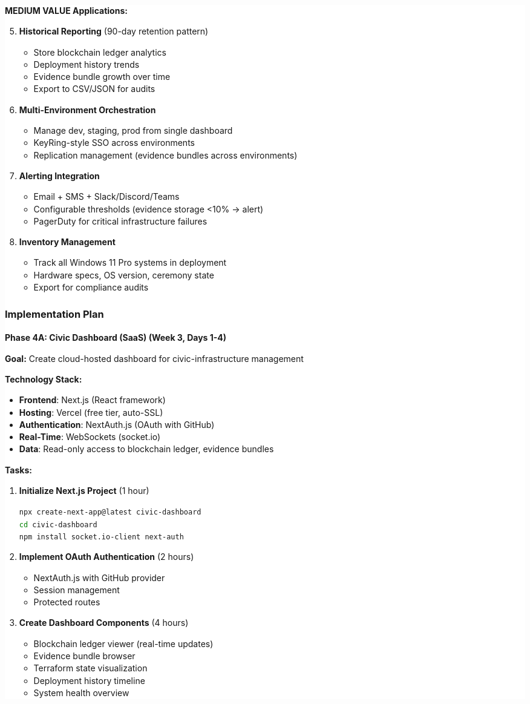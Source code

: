 **MEDIUM VALUE Applications:**

5. **Historical Reporting** (90-day retention pattern)

   - Store blockchain ledger analytics
   - Deployment history trends
   - Evidence bundle growth over time
   - Export to CSV/JSON for audits

6. **Multi-Environment Orchestration**

   - Manage dev, staging, prod from single dashboard
   - KeyRing-style SSO across environments
   - Replication management (evidence bundles across environments)

7. **Alerting Integration**

   - Email + SMS + Slack/Discord/Teams
   - Configurable thresholds (evidence storage <10% → alert)
   - PagerDuty for critical infrastructure failures

8. **Inventory Management**
   - Track all Windows 11 Pro systems in deployment
   - Hardware specs, OS version, ceremony state
   - Export for compliance audits

### Implementation Plan

**Phase 4A: Civic Dashboard (SaaS) (Week 3, Days 1-4)**

**Goal:** Create cloud-hosted dashboard for civic-infrastructure management

**Technology Stack:**

- **Frontend**: Next.js (React framework)
- **Hosting**: Vercel (free tier, auto-SSL)
- **Authentication**: NextAuth.js (OAuth with GitHub)
- **Real-Time**: WebSockets (socket.io)
- **Data**: Read-only access to blockchain ledger, evidence bundles

**Tasks:**

1. **Initialize Next.js Project** (1 hour)

   ```bash
   npx create-next-app@latest civic-dashboard
   cd civic-dashboard
   npm install socket.io-client next-auth
   ```

2. **Implement OAuth Authentication** (2 hours)

   - NextAuth.js with GitHub provider
   - Session management
   - Protected routes

3. **Create Dashboard Components** (4 hours)

   - Blockchain ledger viewer (real-time updates)
   - Evidence bundle browser
   - Terraform state visualization
   - Deployment history timeline
   - System health overview
